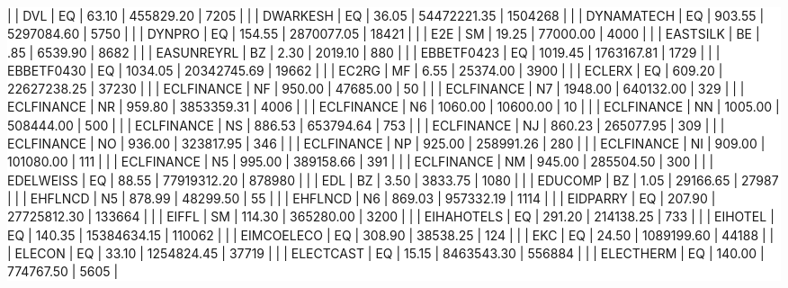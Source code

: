 |  | DVL | EQ | 63.10 | 455829.20 | 7205 |
|  | DWARKESH | EQ | 36.05 | 54472221.35 | 1504268 |
|  | DYNAMATECH | EQ | 903.55 | 5297084.60 | 5750 |
|  | DYNPRO | EQ | 154.55 | 2870077.05 | 18421 |
|  | E2E | SM | 19.25 | 77000.00 | 4000 |
|  | EASTSILK | BE | .85 | 6539.90 | 8682 |
|  | EASUNREYRL | BZ | 2.30 | 2019.10 | 880 |
|  | EBBETF0423 | EQ | 1019.45 | 1763167.81 | 1729 |
|  | EBBETF0430 | EQ | 1034.05 | 20342745.69 | 19662 |
|  | EC2RG | MF | 6.55 | 25374.00 | 3900 |
|  | ECLERX | EQ | 609.20 | 22627238.25 | 37230 |
|  | ECLFINANCE | NF | 950.00 | 47685.00 | 50 |
|  | ECLFINANCE | N7 | 1948.00 | 640132.00 | 329 |
|  | ECLFINANCE | NR | 959.80 | 3853359.31 | 4006 |
|  | ECLFINANCE | N6 | 1060.00 | 10600.00 | 10 |
|  | ECLFINANCE | NN | 1005.00 | 508444.00 | 500 |
|  | ECLFINANCE | NS | 886.53 | 653794.64 | 753 |
|  | ECLFINANCE | NJ | 860.23 | 265077.95 | 309 |
|  | ECLFINANCE | NO | 936.00 | 323817.95 | 346 |
|  | ECLFINANCE | NP | 925.00 | 258991.26 | 280 |
|  | ECLFINANCE | NI | 909.00 | 101080.00 | 111 |
|  | ECLFINANCE | N5 | 995.00 | 389158.66 | 391 |
|  | ECLFINANCE | NM | 945.00 | 285504.50 | 300 |
|  | EDELWEISS | EQ | 88.55 | 77919312.20 | 878980 |
|  | EDL | BZ | 3.50 | 3833.75 | 1080 |
|  | EDUCOMP | BZ | 1.05 | 29166.65 | 27987 |
|  | EHFLNCD | N5 | 878.99 | 48299.50 | 55 |
|  | EHFLNCD | N6 | 869.03 | 957332.19 | 1114 |
|  | EIDPARRY | EQ | 207.90 | 27725812.30 | 133664 |
|  | EIFFL | SM | 114.30 | 365280.00 | 3200 |
|  | EIHAHOTELS | EQ | 291.20 | 214138.25 | 733 |
|  | EIHOTEL | EQ | 140.35 | 15384634.15 | 110062 |
|  | EIMCOELECO | EQ | 308.90 | 38538.25 | 124 |
|  | EKC | EQ | 24.50 | 1089199.60 | 44188 |
|  | ELECON | EQ | 33.10 | 1254824.45 | 37719 |
|  | ELECTCAST | EQ | 15.15 | 8463543.30 | 556884 |
|  | ELECTHERM | EQ | 140.00 | 774767.50 | 5605 |